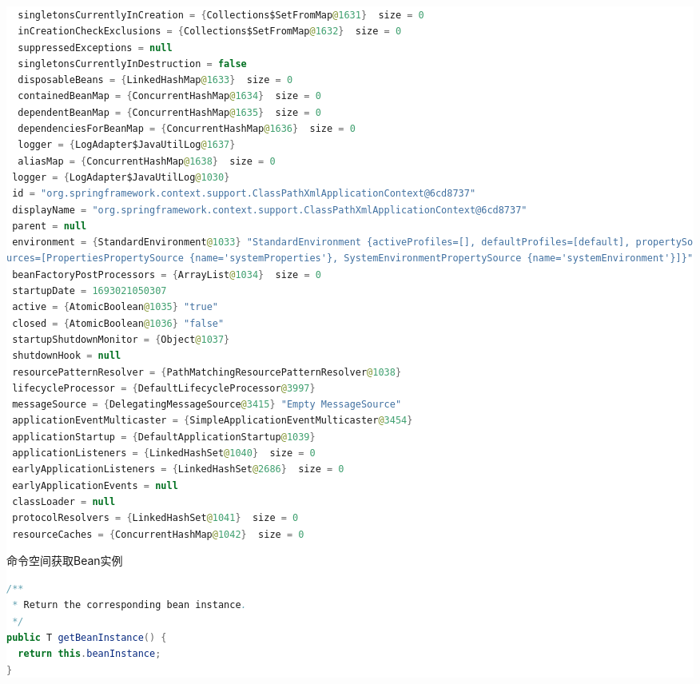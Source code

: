 ```java
  singletonsCurrentlyInCreation = {Collections$SetFromMap@1631}  size = 0
  inCreationCheckExclusions = {Collections$SetFromMap@1632}  size = 0
  suppressedExceptions = null
  singletonsCurrentlyInDestruction = false
  disposableBeans = {LinkedHashMap@1633}  size = 0
  containedBeanMap = {ConcurrentHashMap@1634}  size = 0
  dependentBeanMap = {ConcurrentHashMap@1635}  size = 0
  dependenciesForBeanMap = {ConcurrentHashMap@1636}  size = 0
  logger = {LogAdapter$JavaUtilLog@1637} 
  aliasMap = {ConcurrentHashMap@1638}  size = 0
 logger = {LogAdapter$JavaUtilLog@1030} 
 id = "org.springframework.context.support.ClassPathXmlApplicationContext@6cd8737"
 displayName = "org.springframework.context.support.ClassPathXmlApplicationContext@6cd8737"
 parent = null
 environment = {StandardEnvironment@1033} "StandardEnvironment {activeProfiles=[], defaultProfiles=[default], propertySources=[PropertiesPropertySource {name='systemProperties'}, SystemEnvironmentPropertySource {name='systemEnvironment'}]}"
 beanFactoryPostProcessors = {ArrayList@1034}  size = 0
 startupDate = 1693021050307
 active = {AtomicBoolean@1035} "true"
 closed = {AtomicBoolean@1036} "false"
 startupShutdownMonitor = {Object@1037} 
 shutdownHook = null
 resourcePatternResolver = {PathMatchingResourcePatternResolver@1038} 
 lifecycleProcessor = {DefaultLifecycleProcessor@3997} 
 messageSource = {DelegatingMessageSource@3415} "Empty MessageSource"
 applicationEventMulticaster = {SimpleApplicationEventMulticaster@3454} 
 applicationStartup = {DefaultApplicationStartup@1039} 
 applicationListeners = {LinkedHashSet@1040}  size = 0
 earlyApplicationListeners = {LinkedHashSet@2686}  size = 0
 earlyApplicationEvents = null
 classLoader = null
 protocolResolvers = {LinkedHashSet@1041}  size = 0
 resourceCaches = {ConcurrentHashMap@1042}  size = 0
```



命令空间获取Bean实例

```Java
/**
 * Return the corresponding bean instance.
 */
public T getBeanInstance() {
  return this.beanInstance;
}
```


